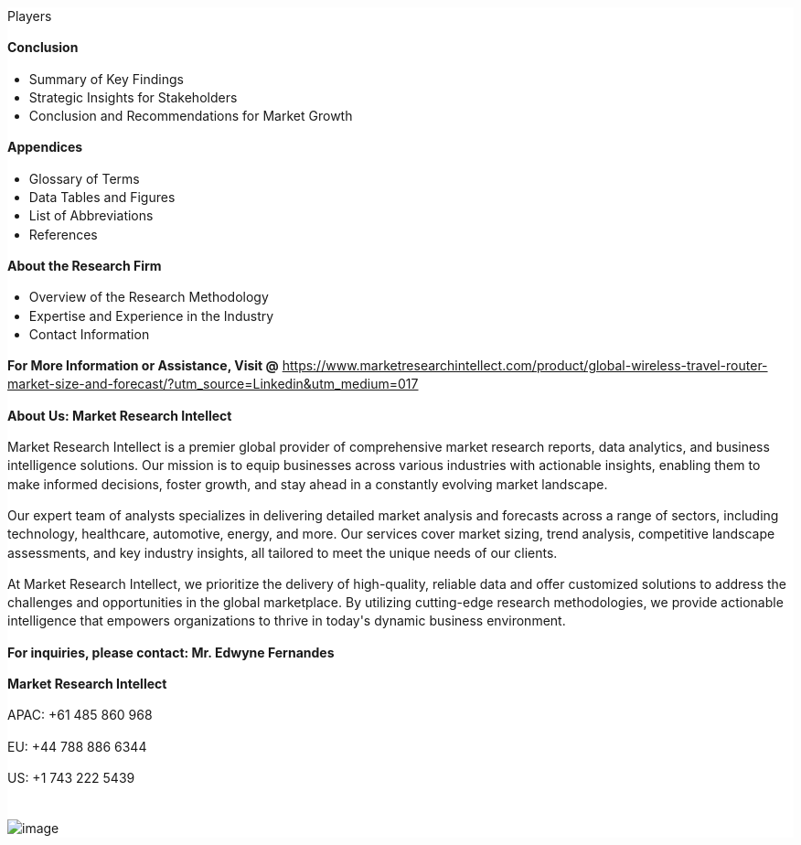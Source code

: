 Players</li></ul><p><strong>Conclusion</strong></p><ul><li>Summary of Key Findings</li><li>Strategic Insights for Stakeholders</li><li>Conclusion and Recommendations for Market Growth</li></ul><p><strong>Appendices</strong></p><ul><li>Glossary of Terms</li><li>Data Tables and Figures</li><li>List of Abbreviations</li><li>References</li></ul><p><strong>About the Research Firm</strong></p><ul><li>Overview of the Research Methodology</li><li>Expertise and Experience in the Industry</li><li>Contact Information</li></ul></div><div class="article-main__content" data-test-id="publishing-text-block"><p><span class="font-[700]"><strong>For More Information or Assistance, Visit @</strong>&nbsp;<a href="https://www.marketresearchintellect.com/product/global-wireless-travel-router-market-size-and-forecast/?utm_source=Linkedin&utm_medium=017">https://www.marketresearchintellect.com/product/global-wireless-travel-router-market-size-and-forecast/?utm_source=Linkedin&utm_medium=017</a></span></p><p><strong>About Us: Market Research Intellect</strong></p><p>Market Research Intellect is a premier global provider of comprehensive market research reports, data analytics, and business intelligence solutions. Our mission is to equip businesses across various industries with actionable insights, enabling them to make informed decisions, foster growth, and stay ahead in a constantly evolving market landscape.</p><p>Our expert team of analysts specializes in delivering detailed market analysis and forecasts across a range of sectors, including technology, healthcare, automotive, energy, and more. Our services cover market sizing, trend analysis, competitive landscape assessments, and key industry insights, all tailored to meet the unique needs of our clients.</p><p>At Market Research Intellect, we prioritize the delivery of high-quality, reliable data and offer customized solutions to address the challenges and opportunities in the global marketplace. By utilizing cutting-edge research methodologies, we provide actionable intelligence that empowers organizations to thrive in today's dynamic business environment.</p><p><strong>For inquiries, please contact: Mr. Edwyne Fernandes</strong></p><p><strong>Market Research Intellect</strong></p><p>APAC: +61 485 860 968</p><p>EU: +44 788 886 6344</p><p>US: +1 743 222 5439</p></div><div class="article-main__content" data-test-id="publishing-text-block">&nbsp;</div>
![image](https://github.com/user-attachments/assets/a3f93251-db1f-4c9b-9977-733705117ccc)
